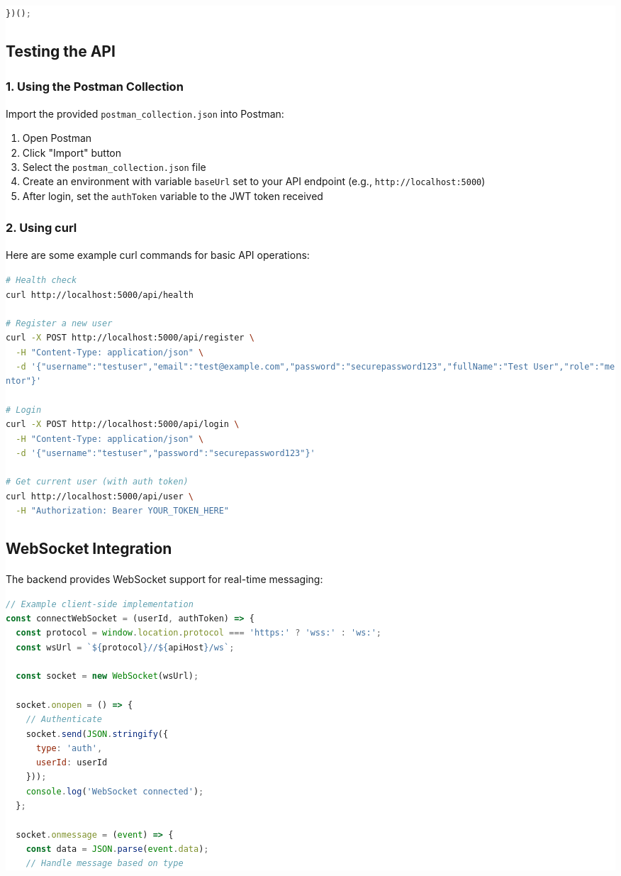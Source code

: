 ```typescript
})();
```

## Testing the API

### 1. Using the Postman Collection

Import the provided `postman_collection.json` into Postman:

1. Open Postman
2. Click "Import" button
3. Select the `postman_collection.json` file
4. Create an environment with variable `baseUrl` set to your API endpoint (e.g., `http://localhost:5000`)
5. After login, set the `authToken` variable to the JWT token received

### 2. Using curl

Here are some example curl commands for basic API operations:

```bash
# Health check
curl http://localhost:5000/api/health

# Register a new user
curl -X POST http://localhost:5000/api/register \
  -H "Content-Type: application/json" \
  -d '{"username":"testuser","email":"test@example.com","password":"securepassword123","fullName":"Test User","role":"mentor"}'

# Login
curl -X POST http://localhost:5000/api/login \
  -H "Content-Type: application/json" \
  -d '{"username":"testuser","password":"securepassword123"}'

# Get current user (with auth token)
curl http://localhost:5000/api/user \
  -H "Authorization: Bearer YOUR_TOKEN_HERE"
```

## WebSocket Integration

The backend provides WebSocket support for real-time messaging:

```javascript
// Example client-side implementation
const connectWebSocket = (userId, authToken) => {
  const protocol = window.location.protocol === 'https:' ? 'wss:' : 'ws:';
  const wsUrl = `${protocol}//${apiHost}/ws`;
  
  const socket = new WebSocket(wsUrl);
  
  socket.onopen = () => {
    // Authenticate
    socket.send(JSON.stringify({
      type: 'auth',
      userId: userId
    }));
    console.log('WebSocket connected');
  };
  
  socket.onmessage = (event) => {
    const data = JSON.parse(event.data);
    // Handle message based on type
```